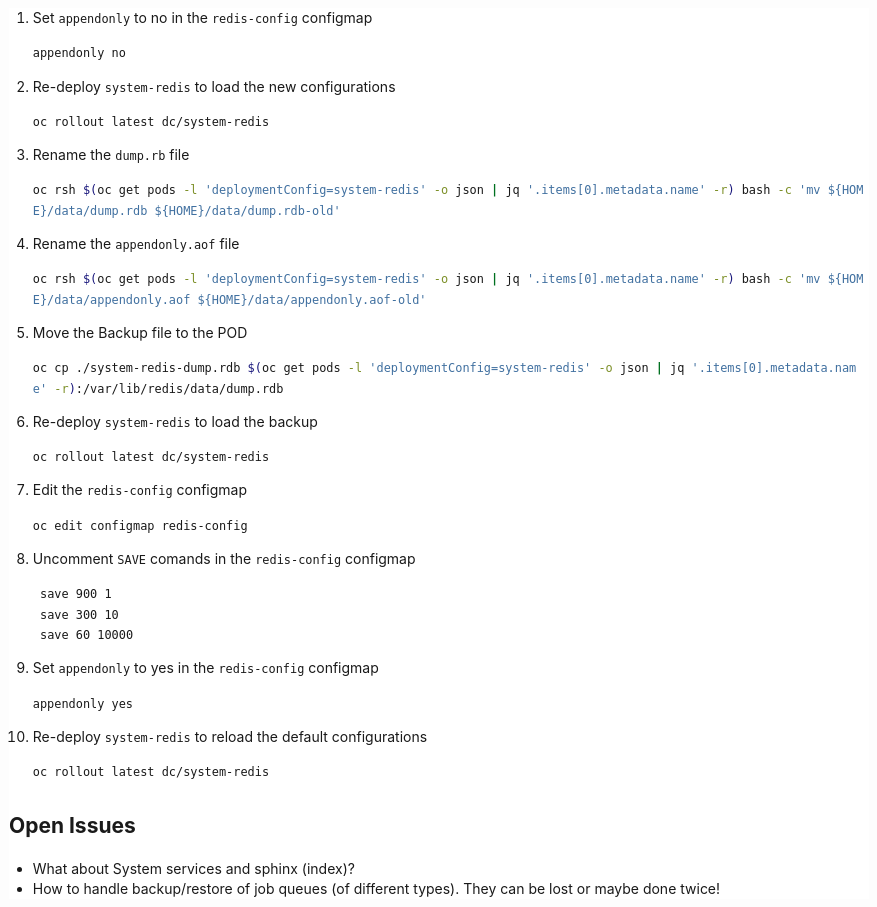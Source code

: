 1. Set `appendonly` to no in the `redis-config` configmap

   ```bash
   appendonly no
   ```

1. Re-deploy `system-redis` to load the new configurations

   ```bash
   oc rollout latest dc/system-redis
   ```

1. Rename the `dump.rb` file

   ```bash
   oc rsh $(oc get pods -l 'deploymentConfig=system-redis' -o json | jq '.items[0].metadata.name' -r) bash -c 'mv ${HOME}/data/dump.rdb ${HOME}/data/dump.rdb-old'
   ```

1. Rename the `appendonly.aof` file

   ```bash
   oc rsh $(oc get pods -l 'deploymentConfig=system-redis' -o json | jq '.items[0].metadata.name' -r) bash -c 'mv ${HOME}/data/appendonly.aof ${HOME}/data/appendonly.aof-old'
   ```

1. Move the Backup file to the POD

   ```bash
   oc cp ./system-redis-dump.rdb $(oc get pods -l 'deploymentConfig=system-redis' -o json | jq '.items[0].metadata.name' -r):/var/lib/redis/data/dump.rdb
   ```

1. Re-deploy `system-redis` to load the backup

   ```bash
   oc rollout latest dc/system-redis
   ```

1. Edit the `redis-config` configmap

   ```bash
   oc edit configmap redis-config
   ```

1. Uncomment `SAVE` comands in the `redis-config` configmap

   ```bash
    save 900 1
    save 300 10
    save 60 10000
   ```

1. Set `appendonly` to yes in the `redis-config` configmap

   ```bash
   appendonly yes
   ```

1. Re-deploy `system-redis` to reload the default configurations

   ```bash
   oc rollout latest dc/system-redis
   ```

## Open Issues

* What about System services and sphinx (index)?
* How to handle backup/restore of job queues (of different types). They  can be lost or maybe done twice!
